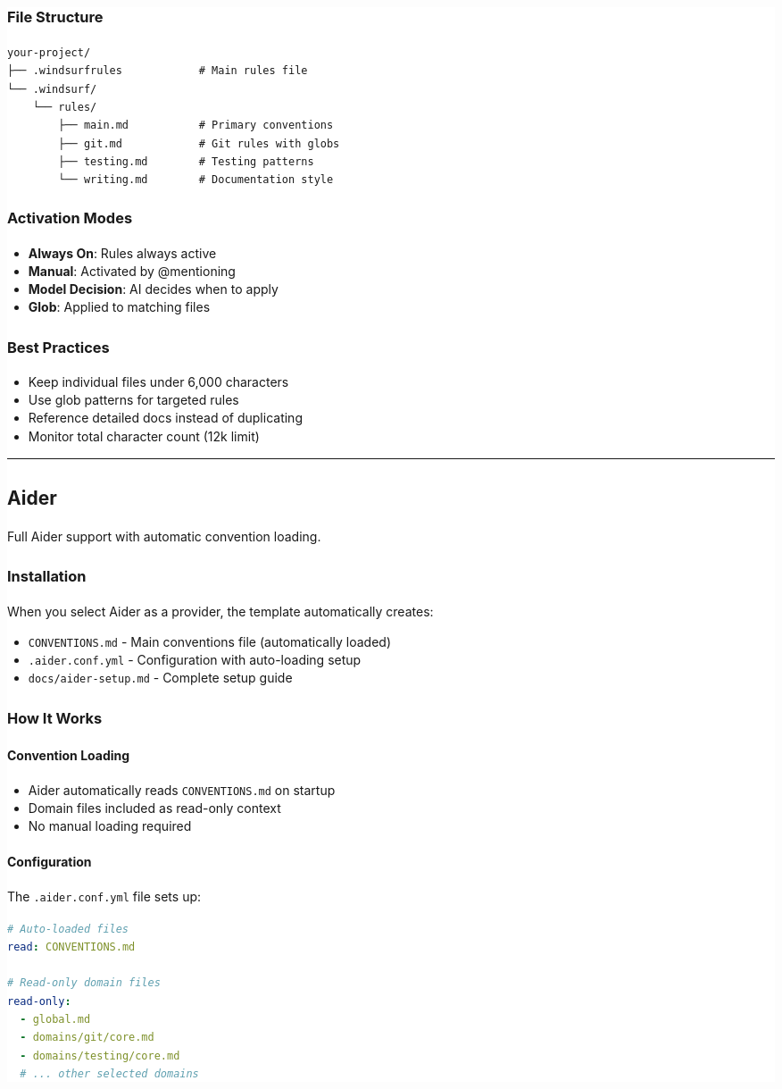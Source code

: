 ### File Structure
```
your-project/
├── .windsurfrules            # Main rules file
└── .windsurf/
    └── rules/
        ├── main.md           # Primary conventions
        ├── git.md            # Git rules with globs
        ├── testing.md        # Testing patterns
        └── writing.md        # Documentation style
```

### Activation Modes
- **Always On**: Rules always active
- **Manual**: Activated by @mentioning
- **Model Decision**: AI decides when to apply
- **Glob**: Applied to matching files

### Best Practices
- Keep individual files under 6,000 characters
- Use glob patterns for targeted rules
- Reference detailed docs instead of duplicating
- Monitor total character count (12k limit)

---

## Aider

Full Aider support with automatic convention loading.

### Installation
When you select Aider as a provider, the template automatically creates:
- `CONVENTIONS.md` - Main conventions file (automatically loaded)
- `.aider.conf.yml` - Configuration with auto-loading setup
- `docs/aider-setup.md` - Complete setup guide

### How It Works

#### Convention Loading
- Aider automatically reads `CONVENTIONS.md` on startup
- Domain files included as read-only context
- No manual loading required

#### Configuration
The `.aider.conf.yml` file sets up:
```yaml
# Auto-loaded files
read: CONVENTIONS.md

# Read-only domain files
read-only:
  - global.md
  - domains/git/core.md
  - domains/testing/core.md
  # ... other selected domains
```
